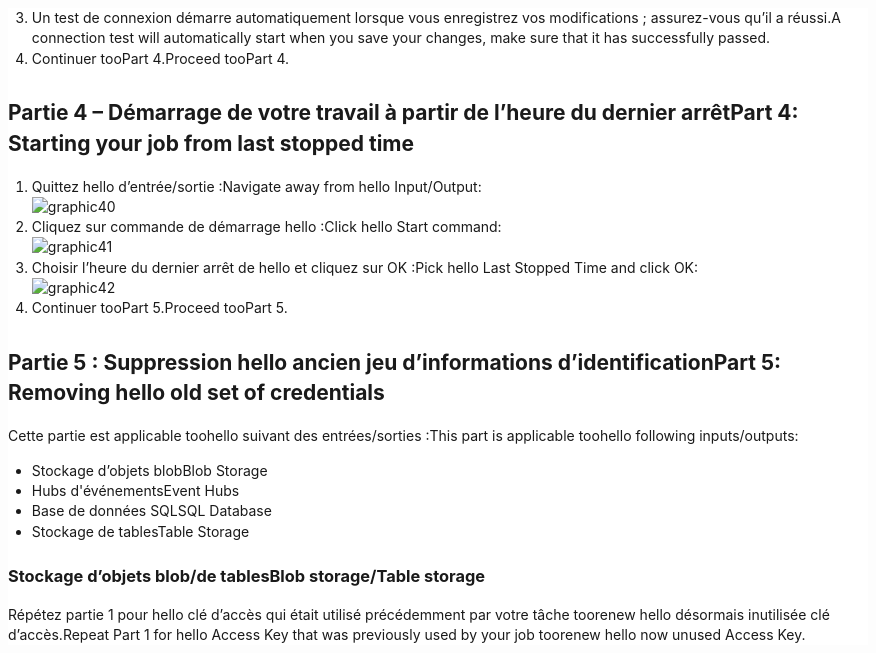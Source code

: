 3. <span data-ttu-id="2744b-220">Un test de connexion démarre automatiquement lorsque vous enregistrez vos modifications ; assurez-vous qu’il a réussi.</span><span class="sxs-lookup"><span data-stu-id="2744b-220">A connection test will automatically start when you save your changes, make sure that it has successfully passed.</span></span>  
4. <span data-ttu-id="2744b-221">Continuer tooPart 4.</span><span class="sxs-lookup"><span data-stu-id="2744b-221">Proceed tooPart 4.</span></span>

## <a name="part-4-starting-your-job-from-last-stopped-time"></a><span data-ttu-id="2744b-222">Partie 4 – Démarrage de votre travail à partir de l’heure du dernier arrêt</span><span class="sxs-lookup"><span data-stu-id="2744b-222">Part 4: Starting your job from last stopped time</span></span>
1. <span data-ttu-id="2744b-223">Quittez hello d’entrée/sortie :</span><span class="sxs-lookup"><span data-stu-id="2744b-223">Navigate away from hello Input/Output:</span></span>  
   ![graphic40][graphic40]
2. <span data-ttu-id="2744b-225">Cliquez sur commande de démarrage hello :</span><span class="sxs-lookup"><span data-stu-id="2744b-225">Click hello Start command:</span></span>  
   ![graphic41][graphic41]
3. <span data-ttu-id="2744b-227">Choisir l’heure du dernier arrêt de hello et cliquez sur OK :</span><span class="sxs-lookup"><span data-stu-id="2744b-227">Pick hello Last Stopped Time and click OK:</span></span>  
   ![graphic42][graphic42]
4. <span data-ttu-id="2744b-229">Continuer tooPart 5.</span><span class="sxs-lookup"><span data-stu-id="2744b-229">Proceed tooPart 5.</span></span>  

## <a name="part-5-removing-hello-old-set-of-credentials"></a><span data-ttu-id="2744b-230">Partie 5 : Suppression hello ancien jeu d’informations d’identification</span><span class="sxs-lookup"><span data-stu-id="2744b-230">Part 5: Removing hello old set of credentials</span></span>
<span data-ttu-id="2744b-231">Cette partie est applicable toohello suivant des entrées/sorties :</span><span class="sxs-lookup"><span data-stu-id="2744b-231">This part is applicable toohello following inputs/outputs:</span></span>

* <span data-ttu-id="2744b-232">Stockage d’objets blob</span><span class="sxs-lookup"><span data-stu-id="2744b-232">Blob Storage</span></span>
* <span data-ttu-id="2744b-233">Hubs d'événements</span><span class="sxs-lookup"><span data-stu-id="2744b-233">Event Hubs</span></span>
* <span data-ttu-id="2744b-234">Base de données SQL</span><span class="sxs-lookup"><span data-stu-id="2744b-234">SQL Database</span></span>
* <span data-ttu-id="2744b-235">Stockage de tables</span><span class="sxs-lookup"><span data-stu-id="2744b-235">Table Storage</span></span>

### <a name="blob-storagetable-storage"></a><span data-ttu-id="2744b-236">Stockage d’objets blob/de tables</span><span class="sxs-lookup"><span data-stu-id="2744b-236">Blob storage/Table storage</span></span>
<span data-ttu-id="2744b-237">Répétez partie 1 pour hello clé d’accès qui était utilisé précédemment par votre tâche toorenew hello désormais inutilisée clé d’accès.</span><span class="sxs-lookup"><span data-stu-id="2744b-237">Repeat Part 1 for hello Access Key that was previously used by your job toorenew hello now unused Access Key.</span></span>


[graphic1]: ./media/stream-analytics-login-credentials-inputs-outputs/1-stream-analytics-login-credentials-inputs-outputs.png
[graphic2]: ./media/stream-analytics-login-credentials-inputs-outputs/2-stream-analytics-login-credentials-inputs-outputs.png
[graphic3]: ./media/stream-analytics-login-credentials-inputs-outputs/3-stream-analytics-login-credentials-inputs-outputs.png
[graphic4]: ./media/stream-analytics-login-credentials-inputs-outputs/4-stream-analytics-login-credentials-inputs-outputs.png
[graphic5]: ./media/stream-analytics-login-credentials-inputs-outputs/5-stream-analytics-login-credentials-inputs-outputs.png
[graphic6]: ./media/stream-analytics-login-credentials-inputs-outputs/6-stream-analytics-login-credentials-inputs-outputs.png
[graphic7]: ./media/stream-analytics-login-credentials-inputs-outputs/7-stream-analytics-login-credentials-inputs-outputs.png
[graphic8]: ./media/stream-analytics-login-credentials-inputs-outputs/8-stream-analytics-login-credentials-inputs-outputs.png
[graphic9]: ./media/stream-analytics-login-credentials-inputs-outputs/9-stream-analytics-login-credentials-inputs-outputs.png
[graphic10]: ./media/stream-analytics-login-credentials-inputs-outputs/10-stream-analytics-login-credentials-inputs-outputs.png
[graphic11]: ./media/stream-analytics-login-credentials-inputs-outputs/11-stream-analytics-login-credentials-inputs-outputs.png
[graphic12]: ./media/stream-analytics-login-credentials-inputs-outputs/12-stream-analytics-login-credentials-inputs-outputs.png
[graphic13]: ./media/stream-analytics-login-credentials-inputs-outputs/13-stream-analytics-login-credentials-inputs-outputs.png
[graphic14]: ./media/stream-analytics-login-credentials-inputs-outputs/14-stream-analytics-login-credentials-inputs-outputs.png
[graphic15]: ./media/stream-analytics-login-credentials-inputs-outputs/15-stream-analytics-login-credentials-inputs-outputs.png
[graphic16]: ./media/stream-analytics-login-credentials-inputs-outputs/16-stream-analytics-login-credentials-inputs-outputs.png
[graphic17]: ./media/stream-analytics-login-credentials-inputs-outputs/17-stream-analytics-login-credentials-inputs-outputs.png
[graphic18]: ./media/stream-analytics-login-credentials-inputs-outputs/18-stream-analytics-login-credentials-inputs-outputs.png
[graphic19]: ./media/stream-analytics-login-credentials-inputs-outputs/19-stream-analytics-login-credentials-inputs-outputs.png
[graphic20]: ./media/stream-analytics-login-credentials-inputs-outputs/20-stream-analytics-login-credentials-inputs-outputs.png
[graphic21]: ./media/stream-analytics-login-credentials-inputs-outputs/21-stream-analytics-login-credentials-inputs-outputs.png
[graphic22]: ./media/stream-analytics-login-credentials-inputs-outputs/22-stream-analytics-login-credentials-inputs-outputs.png
[graphic23]: ./media/stream-analytics-login-credentials-inputs-outputs/23-stream-analytics-login-credentials-inputs-outputs.png
[graphic24]: ./media/stream-analytics-login-credentials-inputs-outputs/24-stream-analytics-login-credentials-inputs-outputs.png
[graphic25]: ./media/stream-analytics-login-credentials-inputs-outputs/25-stream-analytics-login-credentials-inputs-outputs.png
[graphic26]: ./media/stream-analytics-login-credentials-inputs-outputs/26-stream-analytics-login-credentials-inputs-outputs.png
[graphic27]: ./media/stream-analytics-login-credentials-inputs-outputs/27-stream-analytics-login-credentials-inputs-outputs.png
[graphic28]: ./media/stream-analytics-login-credentials-inputs-outputs/28-stream-analytics-login-credentials-inputs-outputs.png
[graphic29]: ./media/stream-analytics-login-credentials-inputs-outputs/29-stream-analytics-login-credentials-inputs-outputs.png
[graphic30]: ./media/stream-analytics-login-credentials-inputs-outputs/30-stream-analytics-login-credentials-inputs-outputs.png
[graphic31]: ./media/stream-analytics-login-credentials-inputs-outputs/31-stream-analytics-login-credentials-inputs-outputs.png
[graphic32]: ./media/stream-analytics-login-credentials-inputs-outputs/32-stream-analytics-login-credentials-inputs-outputs.png
[graphic33]: ./media/stream-analytics-login-credentials-inputs-outputs/33-stream-analytics-login-credentials-inputs-outputs.png
[graphic34]: ./media/stream-analytics-login-credentials-inputs-outputs/34-stream-analytics-login-credentials-inputs-outputs.png
[graphic35]: ./media/stream-analytics-login-credentials-inputs-outputs/35-stream-analytics-login-credentials-inputs-outputs.png
[graphic36]: ./media/stream-analytics-login-credentials-inputs-outputs/36-stream-analytics-login-credentials-inputs-outputs.png
[graphic37]: ./media/stream-analytics-login-credentials-inputs-outputs/37-stream-analytics-login-credentials-inputs-outputs.png
[graphic38]: ./media/stream-analytics-login-credentials-inputs-outputs/38-stream-analytics-login-credentials-inputs-outputs.png
[graphic39]: ./media/stream-analytics-login-credentials-inputs-outputs/39-stream-analytics-login-credentials-inputs-outputs.png
[graphic40]: ./media/stream-analytics-login-credentials-inputs-outputs/40-stream-analytics-login-credentials-inputs-outputs.png
[graphic41]: ./media/stream-analytics-login-credentials-inputs-outputs/41-stream-analytics-login-credentials-inputs-outputs.png
[graphic42]: ./media/stream-analytics-login-credentials-inputs-outputs/42-stream-analytics-login-credentials-inputs-outputs.png
[graphic43]: ./media/stream-analytics-login-credentials-inputs-outputs/43-stream-analytics-login-credentials-inputs-outputs.png